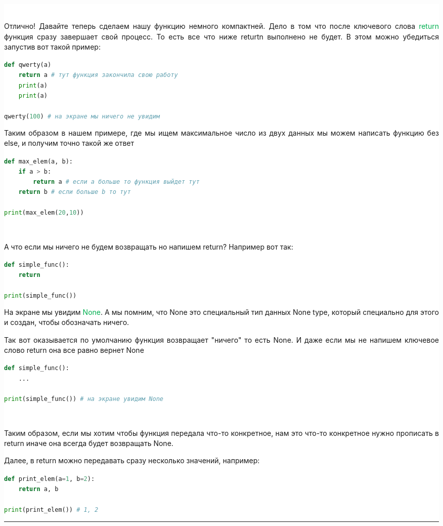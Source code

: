 <br>

<p align="justify">Отлично! Давайте теперь сделаем нашу функцию немного компактней. Дело в том что после ключевого слова <font color="#00b050">return</font> функция сразу завершает свой процесс. То есть все что ниже returtn выполнено не будет. В этом можно убедиться запустив вот такой пример:</p>

```python
def qwerty(a)
	return a # тут функция закончила свою работу
	print(a)
	print(a)

qwerty(100) # на экране мы ничего не увидим
```

<p align="justify">Таким образом в нашем примере, где мы ищем максимальное число из двух данных мы можем написать функцию без else, и получим точно такой же ответ </p>

```python
def max_elem(a, b):
	if a > b:
		return a # если а больше то функция выйдет тут 
	return b # если больше b то тут 

print(max_elem(20,10))
```

<br>

А что если мы ничего не будем возвращать но напишем return? Например вот так:

```python
def simple_func():
	return

print(simple_func())
```

<p align="justify">На экране мы увидим <font color="#00b050">None</font>. А мы помним, что None это специальный тип данных None type, который специально для этого и создан, чтобы обозначать ничего. </p>
<p align="justify">Так вот оказывается по умолчанию функция возвращает "ничего" то есть None. И даже если мы не напишем ключевое слово return она все равно вернет None</p> 

```python
def simple_func():
	...

print(simple_func()) # на экране увидим None
```

<br>

<p align="justify">Таким образом, если мы хотим чтобы функция передала что-то конкретное, нам это что-то конкретное нужно прописать в return иначе она всегда будет возвращать None. </p>
Далее, в return можно передавать сразу несколько значений, например:

```python
def print_elem(a=1, b=2):
	return a, b

print(print_elem()) # 1, 2
```

---